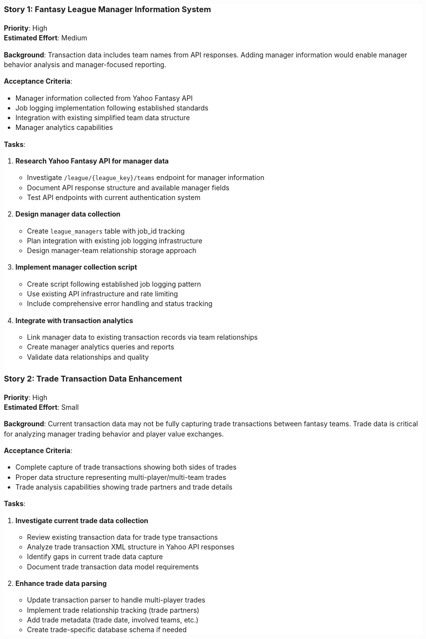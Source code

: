 ### Story 1: Fantasy League Manager Information System
**Priority**: High  
**Estimated Effort**: Medium

**Background**: Transaction data includes team names from API responses. Adding manager information would enable manager behavior analysis and manager-focused reporting.

**Acceptance Criteria**:
- Manager information collected from Yahoo Fantasy API
- Job logging implementation following established standards
- Integration with existing simplified team data structure
- Manager analytics capabilities

**Tasks**:
1. **Research Yahoo Fantasy API for manager data**
   - Investigate `/league/{league_key}/teams` endpoint for manager information
   - Document API response structure and available manager fields
   - Test API endpoints with current authentication system

2. **Design manager data collection**
   - Create `league_managers` table with job_id tracking
   - Plan integration with existing job logging infrastructure
   - Design manager-team relationship storage approach

3. **Implement manager collection script**
   - Create script following established job logging pattern
   - Use existing API infrastructure and rate limiting
   - Include comprehensive error handling and status tracking

4. **Integrate with transaction analytics**
   - Link manager data to existing transaction records via team relationships
   - Create manager analytics queries and reports
   - Validate data relationships and quality

### Story 2: Trade Transaction Data Enhancement
**Priority**: High  
**Estimated Effort**: Small

**Background**: Current transaction data may not be fully capturing trade transactions between fantasy teams. Trade data is critical for analyzing manager trading behavior and player value exchanges.

**Acceptance Criteria**:
- Complete capture of trade transactions showing both sides of trades
- Proper data structure representing multi-player/multi-team trades
- Trade analysis capabilities showing trade partners and trade details

**Tasks**:
1. **Investigate current trade data collection**
   - Review existing transaction data for trade type transactions
   - Analyze trade transaction XML structure in Yahoo API responses
   - Identify gaps in current trade data capture
   - Document trade transaction data model requirements

2. **Enhance trade data parsing**
   - Update transaction parser to handle multi-player trades
   - Implement trade relationship tracking (trade partners)
   - Add trade metadata (trade date, involved teams, etc.)
   - Create trade-specific database schema if needed
